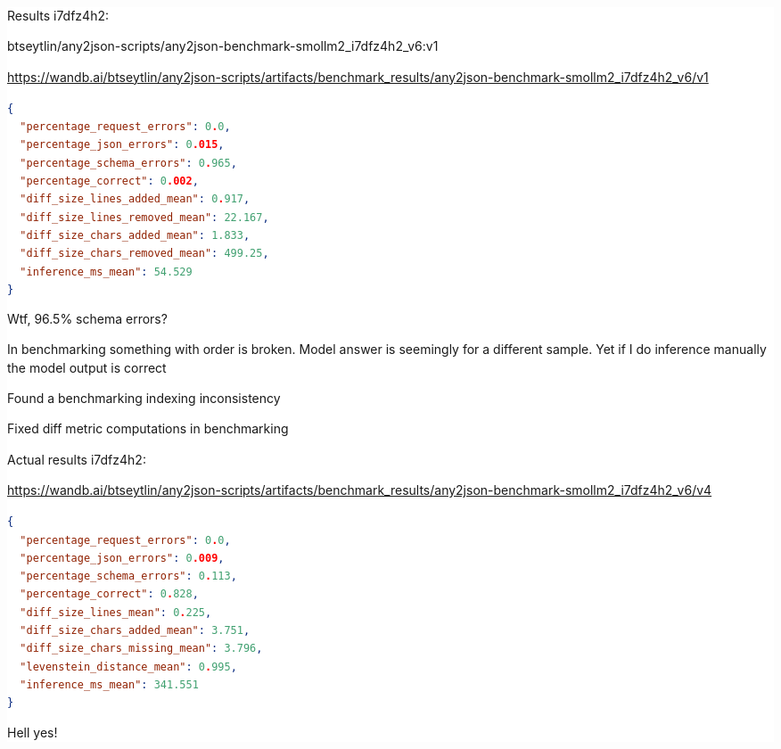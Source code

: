 Results i7dfz4h2:

btseytlin/any2json-scripts/any2json-benchmark-smollm2_i7dfz4h2_v6:v1

https://wandb.ai/btseytlin/any2json-scripts/artifacts/benchmark_results/any2json-benchmark-smollm2_i7dfz4h2_v6/v1

```json
{
  "percentage_request_errors": 0.0,
  "percentage_json_errors": 0.015,
  "percentage_schema_errors": 0.965,
  "percentage_correct": 0.002,
  "diff_size_lines_added_mean": 0.917,
  "diff_size_lines_removed_mean": 22.167,
  "diff_size_chars_added_mean": 1.833,
  "diff_size_chars_removed_mean": 499.25,
  "inference_ms_mean": 54.529
}
```

Wtf, 96.5% schema errors?

In benchmarking something with order is broken. Model answer is seemingly for a different sample. Yet if I do inference manually the model output is correct

Found a benchmarking indexing inconsistency

Fixed diff metric computations in benchmarking

Actual results i7dfz4h2:

https://wandb.ai/btseytlin/any2json-scripts/artifacts/benchmark_results/any2json-benchmark-smollm2_i7dfz4h2_v6/v4

```json
{
  "percentage_request_errors": 0.0,
  "percentage_json_errors": 0.009,
  "percentage_schema_errors": 0.113,
  "percentage_correct": 0.828,
  "diff_size_lines_mean": 0.225,
  "diff_size_chars_added_mean": 3.751,
  "diff_size_chars_missing_mean": 3.796,
  "levenstein_distance_mean": 0.995,
  "inference_ms_mean": 341.551
}
```

Hell yes!

